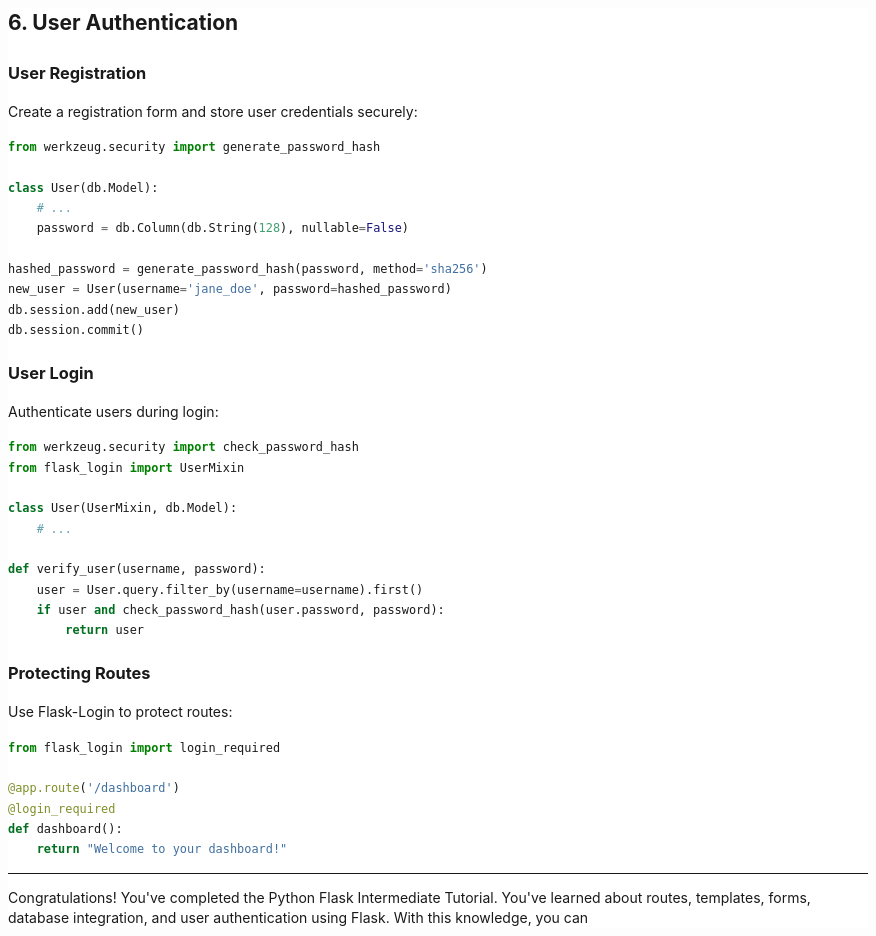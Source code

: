 
## 6. User Authentication

### User Registration

Create a registration form and store user credentials securely:

```python
from werkzeug.security import generate_password_hash

class User(db.Model):
    # ...
    password = db.Column(db.String(128), nullable=False)

hashed_password = generate_password_hash(password, method='sha256')
new_user = User(username='jane_doe', password=hashed_password)
db.session.add(new_user)
db.session.commit()
```

### User Login

Authenticate users during login:

```python
from werkzeug.security import check_password_hash
from flask_login import UserMixin

class User(UserMixin, db.Model):
    # ...

def verify_user(username, password):
    user = User.query.filter_by(username=username).first()
    if user and check_password_hash(user.password, password):
        return user
```

### Protecting Routes

Use Flask-Login to protect routes:

```python
from flask_login import login_required

@app.route('/dashboard')
@login_required
def dashboard():
    return "Welcome to your dashboard!"
```

---

Congratulations! You've completed the Python Flask Intermediate Tutorial. You've learned about routes, templates, forms, database integration, and user authentication using Flask. With this knowledge, you can
